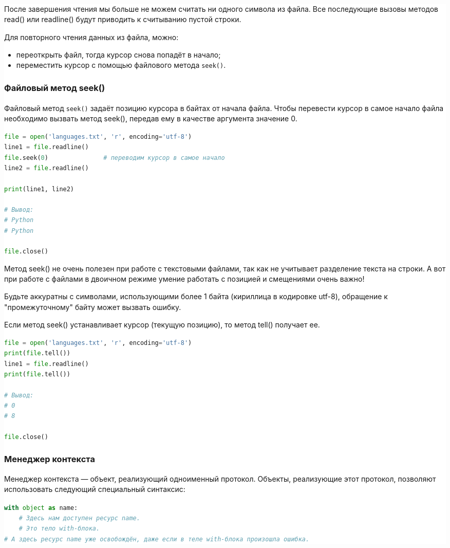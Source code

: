 После завершения чтения мы больше не можем считать ни одного символа из файла. Все последующие вызовы методов read() или readline() будут приводить к считыванию пустой строки.

Для повторного чтения данных из файла, можно:
- переоткрыть файл, тогда курсор снова попадёт в начало;
- переместить курсор с помощью файлового метода `seek()`.

### Файловый метод seek()

Файловый метод `seek()` задаёт позицию курсора в байтах от начала файла. Чтобы перевести курсор в самое начало файла необходимо вызвать метод seek(), передав ему в качестве аргумента значение 0.

```python
file = open('languages.txt', 'r', encoding='utf-8')
line1 = file.readline()
file.seek(0)               # переводим курсор в самое начало
line2 = file.readline()

print(line1, line2) 

# Вывод:
# Python
# Python

file.close()
```

Метод seek() не очень полезен при работе с текстовыми файлами, так как не учитывает разделение текста на строки. А вот при работе с файлами в двоичном режиме умение работать с позицией и смещениями очень важно!

Будьте аккуратны с символами, использующими более 1 байта (кириллица в кодировке utf-8), обращение к "промежуточному" байту может вызвать ошибку.

Если метод seek() устанавливает курсор (текущую позицию), то метод tell() получает ее.

```python
file = open('languages.txt', 'r', encoding='utf-8')
print(file.tell())
line1 = file.readline()
print(file.tell())

# Вывод:
# 0
# 8

file.close()
```

### Менеджер контекста

Менеджер контекста — объект, реализующий одноименный протокол. Объекты, реализующие этот протокол, позволяют использовать следующий специальный синтаксис:

```python
with object as name:
    # Здесь нам доступен ресурс name.
    # Это тело with-блока.
# А здесь ресурс name уже освобождён, даже если в теле with-блока произошла ошибка.
```
